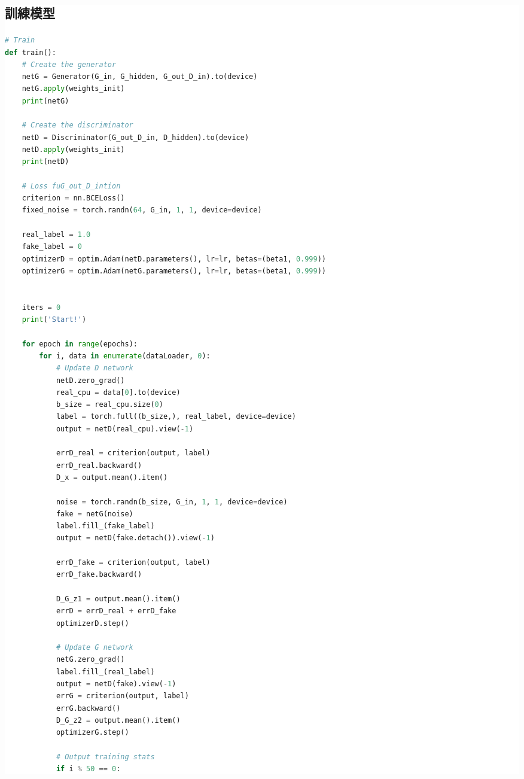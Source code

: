 ## 訓練模型
```python
# Train
def train():
    # Create the generator
    netG = Generator(G_in, G_hidden, G_out_D_in).to(device)
    netG.apply(weights_init)
    print(netG)

    # Create the discriminator
    netD = Discriminator(G_out_D_in, D_hidden).to(device)
    netD.apply(weights_init)
    print(netD)

    # Loss fuG_out_D_intion
    criterion = nn.BCELoss()
    fixed_noise = torch.randn(64, G_in, 1, 1, device=device)

    real_label = 1.0
    fake_label = 0
    optimizerD = optim.Adam(netD.parameters(), lr=lr, betas=(beta1, 0.999))
    optimizerG = optim.Adam(netG.parameters(), lr=lr, betas=(beta1, 0.999))


    iters = 0
    print('Start!')

    for epoch in range(epochs):
        for i, data in enumerate(dataLoader, 0):
            # Update D network
            netD.zero_grad()
            real_cpu = data[0].to(device)
            b_size = real_cpu.size(0)
            label = torch.full((b_size,), real_label, device=device)
            output = netD(real_cpu).view(-1)

            errD_real = criterion(output, label)
            errD_real.backward()
            D_x = output.mean().item()

            noise = torch.randn(b_size, G_in, 1, 1, device=device)
            fake = netG(noise)
            label.fill_(fake_label)
            output = netD(fake.detach()).view(-1)

            errD_fake = criterion(output, label)
            errD_fake.backward()

            D_G_z1 = output.mean().item()
            errD = errD_real + errD_fake
            optimizerD.step()

            # Update G network
            netG.zero_grad()
            label.fill_(real_label)
            output = netD(fake).view(-1)
            errG = criterion(output, label)
            errG.backward()
            D_G_z2 = output.mean().item()
            optimizerG.step()

            # Output training stats
            if i % 50 == 0:
```